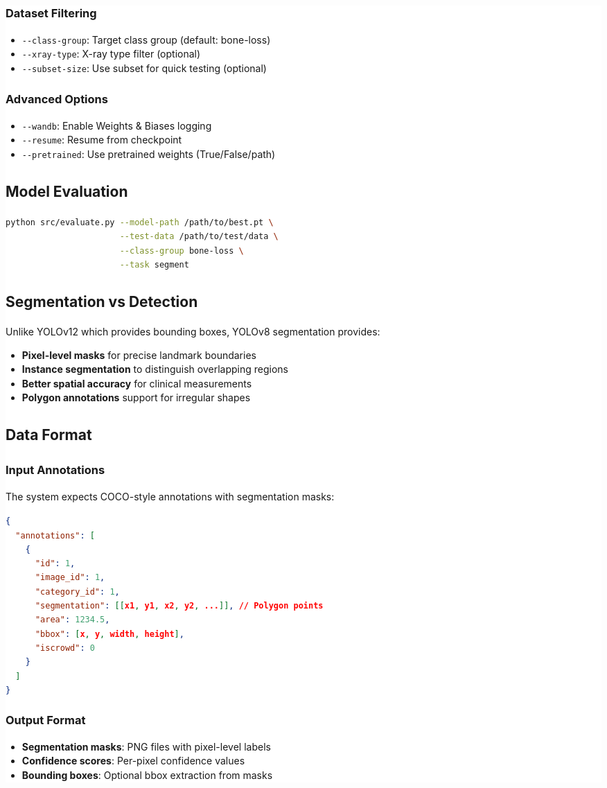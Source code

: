 ### Dataset Filtering

- `--class-group`: Target class group (default: bone-loss)
- `--xray-type`: X-ray type filter (optional)
- `--subset-size`: Use subset for quick testing (optional)

### Advanced Options

- `--wandb`: Enable Weights & Biases logging
- `--resume`: Resume from checkpoint
- `--pretrained`: Use pretrained weights (True/False/path)

## Model Evaluation

```bash
python src/evaluate.py --model-path /path/to/best.pt \
                       --test-data /path/to/test/data \
                       --class-group bone-loss \
                       --task segment
```

## Segmentation vs Detection

Unlike YOLOv12 which provides bounding boxes, YOLOv8 segmentation provides:

- **Pixel-level masks** for precise landmark boundaries
- **Instance segmentation** to distinguish overlapping regions
- **Better spatial accuracy** for clinical measurements
- **Polygon annotations** support for irregular shapes

## Data Format

### Input Annotations
The system expects COCO-style annotations with segmentation masks:
```json
{
  "annotations": [
    {
      "id": 1,
      "image_id": 1,
      "category_id": 1,
      "segmentation": [[x1, y1, x2, y2, ...]], // Polygon points
      "area": 1234.5,
      "bbox": [x, y, width, height],
      "iscrowd": 0
    }
  ]
}
```

### Output Format
- **Segmentation masks**: PNG files with pixel-level labels
- **Confidence scores**: Per-pixel confidence values
- **Bounding boxes**: Optional bbox extraction from masks
